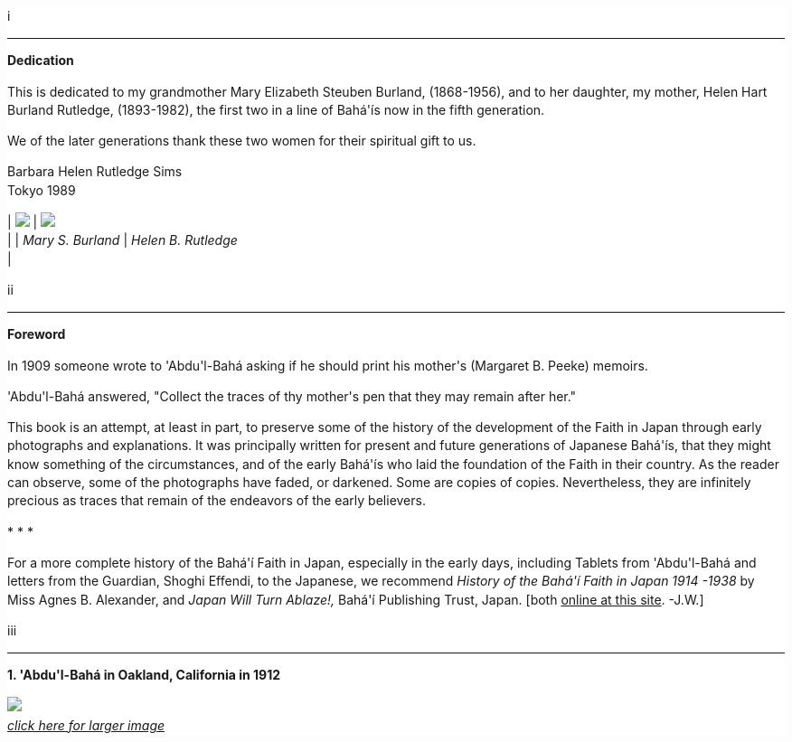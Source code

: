  

i

* * *

**Dedication**

This is dedicated to my grandmother Mary Elizabeth Steuben Burland, (1868-1956), and to her daughter, my mother, Helen Hart Burland Rutledge, (1893-1982), the first two in a line of Bahá'ís now in the fifth generation.

We of the later generations thank these two women for their spiritual gift to us.

Barbara Helen Rutledge Sims  
Tokyo 1989

| ![](https://bahai-library.com/images/s/sims_traces_that_remain_iia.jpg) | ![](https://bahai-library.com/images/s/sims_traces_that_remain_iib.jpg)  
 |
| _Mary S. Burland_ | _Helen B. Rutledge_  
 |

ii

* * *

**Foreword**

  
In 1909 someone wrote to 'Abdu'l-Bahá asking if he should print his mother's (Margaret B. Peeke) memoirs.

'Abdu'l-Bahá answered, "Collect the traces of thy mother's pen that they may remain after her."

This book is an attempt, at least in part, to preserve some of the history of the development of the Faith in Japan through early photographs and explanations. It was principally written for present and future generations of Japanese Bahá'ís, that they might know something of the circumstances, and of the early Bahá'ís who laid the foundation of the Faith in their country. As the reader can observe, some of the photographs have faded, or darkened. Some are copies of copies. Nevertheless, they are infinitely precious as traces that remain of the endeavors of the early believers.

\* \* \*

For a more complete history of the Bahá'í Faith in Japan, especially in the early days, including Tablets from 'Abdu'l-Bahá and letters from the Guardian, Shoghi Effendi, to the Japanese, we recommend _History of the Bahá'í Faith in Japan 1914 -1938_ by Miss Agnes B. Alexander, and _Japan Will Turn Ablaze!,_ Bahá'í Publishing Trust, Japan. \[both [online at this site](https://bahai-library.com/images/s/sims_traces_that_remain_../index.html). -J.W.\]

iii

* * *

**1\. 'Abdu'l-Bahá in Oakland, California in 1912**

[![](https://bahai-library.com/images/s/sims_traces_that_remain_1.small.jpg)  
_click here for larger image_](https://bahai-library.com/images/s/sims_traces_that_remain_1.big.jpg)  
